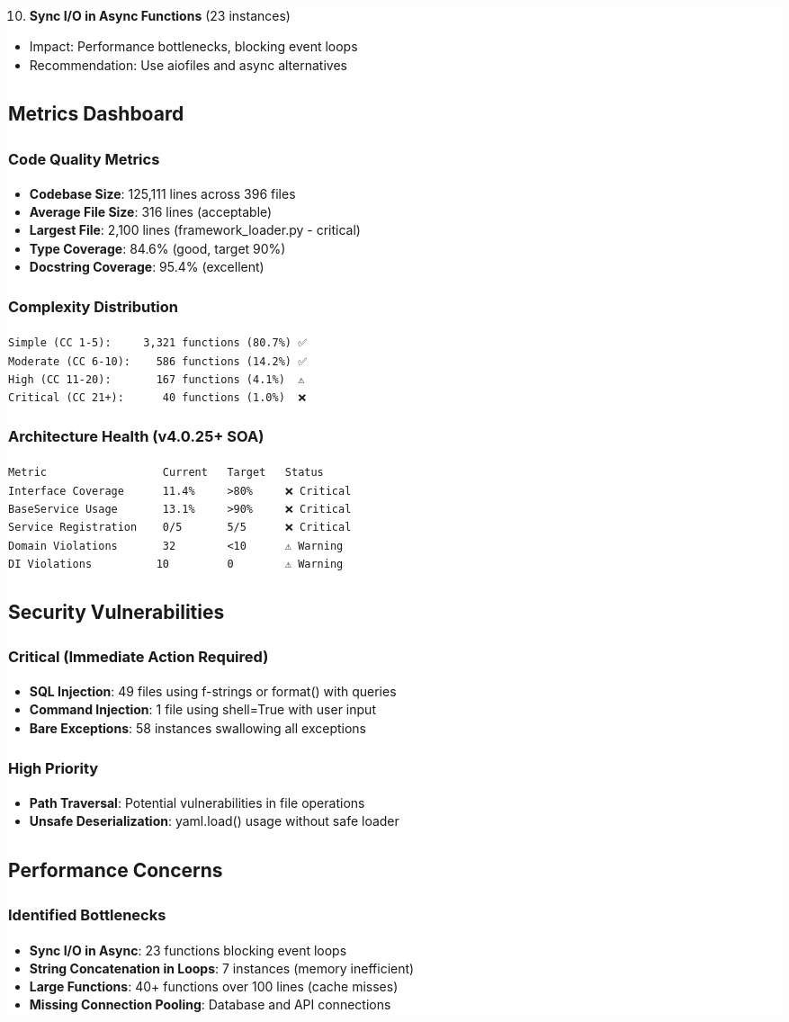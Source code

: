 10. **Sync I/O in Async Functions** (23 instances)
   - Impact: Performance bottlenecks, blocking event loops
   - Recommendation: Use aiofiles and async alternatives

## Metrics Dashboard

### Code Quality Metrics
- **Codebase Size**: 125,111 lines across 396 files
- **Average File Size**: 316 lines (acceptable)
- **Largest File**: 2,100 lines (framework_loader.py - critical)
- **Type Coverage**: 84.6% (good, target 90%)
- **Docstring Coverage**: 95.4% (excellent)

### Complexity Distribution
```
Simple (CC 1-5):     3,321 functions (80.7%) ✅
Moderate (CC 6-10):    586 functions (14.2%) ✅
High (CC 11-20):       167 functions (4.1%)  ⚠️
Critical (CC 21+):      40 functions (1.0%)  ❌
```

### Architecture Health (v4.0.25+ SOA)
```
Metric                  Current   Target   Status
Interface Coverage      11.4%     >80%     ❌ Critical
BaseService Usage       13.1%     >90%     ❌ Critical
Service Registration    0/5       5/5      ❌ Critical
Domain Violations       32        <10      ⚠️ Warning
DI Violations          10         0        ⚠️ Warning
```

## Security Vulnerabilities

### Critical (Immediate Action Required)
- **SQL Injection**: 49 files using f-strings or format() with queries
- **Command Injection**: 1 file using shell=True with user input
- **Bare Exceptions**: 58 instances swallowing all exceptions

### High Priority
- **Path Traversal**: Potential vulnerabilities in file operations
- **Unsafe Deserialization**: yaml.load() usage without safe loader

## Performance Concerns

### Identified Bottlenecks
- **Sync I/O in Async**: 23 functions blocking event loops
- **String Concatenation in Loops**: 7 instances (memory inefficient)
- **Large Functions**: 40+ functions over 100 lines (cache misses)
- **Missing Connection Pooling**: Database and API connections
